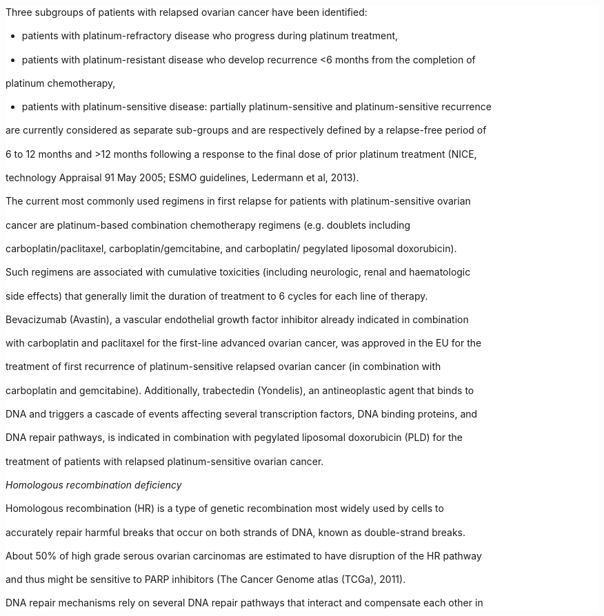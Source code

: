 Three subgroups of patients with relapsed ovarian cancer have been identified:

- patients with platinum-refractory disease who progress during platinum treatment,

- patients with platinum-resistant disease who develop recurrence <6 months from the completion of

platinum chemotherapy,

- patients with platinum-sensitive disease: partially platinum-sensitive and platinum-sensitive recurrence

are currently considered as separate sub-groups and are respectively defined by a relapse-free period of

6 to 12 months and >12 months following a response to the final dose of prior platinum treatment (NICE,

technology Appraisal 91 May 2005; ESMO guidelines, Ledermann et al, 2013).

The current most commonly used regimens in first relapse for patients with platinum-sensitive ovarian

cancer are platinum-based combination chemotherapy regimens (e.g. doublets including

carboplatin/paclitaxel, carboplatin/gemcitabine, and carboplatin/ pegylated liposomal doxorubicin).

Such regimens are associated with cumulative toxicities (including neurologic, renal and haematologic

side effects) that generally limit the duration of treatment to 6 cycles for each line of therapy.

Bevacizumab (Avastin), a vascular endothelial growth factor inhibitor already indicated in combination

with carboplatin and paclitaxel for the first-line advanced ovarian cancer, was approved in the EU for the

treatment of first recurrence of platinum-sensitive relapsed ovarian cancer (in combination with

carboplatin and gemcitabine). Additionally, trabectedin (Yondelis), an antineoplastic agent that binds to

DNA and triggers a cascade of events affecting several transcription factors, DNA binding proteins, and

DNA repair pathways, is indicated in combination with pegylated liposomal doxorubicin (PLD) for the

treatment of patients with relapsed platinum-sensitive ovarian cancer.

*Homologous recombination deficiency*

Homologous recombination (HR) is a type of genetic recombination most widely used by cells to

accurately repair harmful breaks that occur on both strands of DNA, known as double-strand breaks.

About 50% of high grade serous ovarian carcinomas are estimated to have disruption of the HR pathway

and thus might be sensitive to PARP inhibitors (The Cancer Genome atlas (TCGa), 2011).

DNA repair mechanisms rely on several DNA repair pathways that interact and compensate each other in
